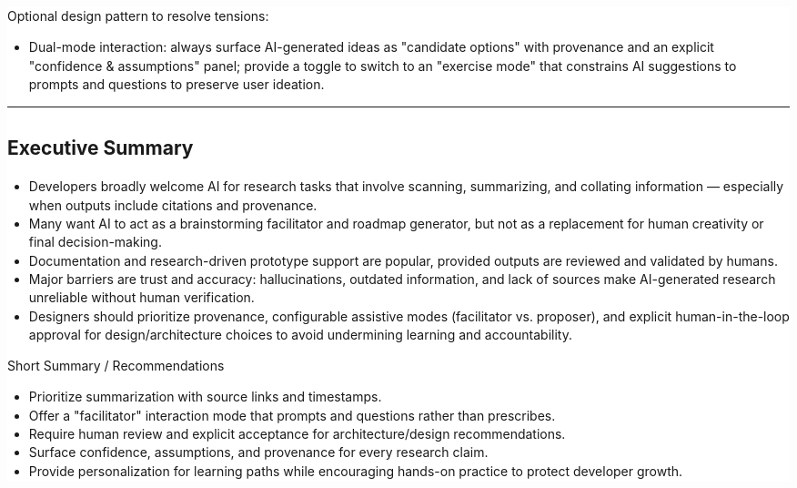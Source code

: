 Optional design pattern to resolve tensions:
- Dual-mode interaction: always surface AI-generated ideas as "candidate options" with provenance and an explicit "confidence & assumptions" panel; provide a toggle to switch to an "exercise mode" that constrains AI suggestions to prompts and questions to preserve user ideation.

---

## Executive Summary

- Developers broadly welcome AI for research tasks that involve scanning, summarizing, and collating information — especially when outputs include citations and provenance.
- Many want AI to act as a brainstorming facilitator and roadmap generator, but not as a replacement for human creativity or final decision-making.
- Documentation and research-driven prototype support are popular, provided outputs are reviewed and validated by humans.
- Major barriers are trust and accuracy: hallucinations, outdated information, and lack of sources make AI-generated research unreliable without human verification.
- Designers should prioritize provenance, configurable assistive modes (facilitator vs. proposer), and explicit human-in-the-loop approval for design/architecture choices to avoid undermining learning and accountability.

Short Summary / Recommendations

- Prioritize summarization with source links and timestamps.  
- Offer a "facilitator" interaction mode that prompts and questions rather than prescribes.  
- Require human review and explicit acceptance for architecture/design recommendations.  
- Surface confidence, assumptions, and provenance for every research claim.  
- Provide personalization for learning paths while encouraging hands-on practice to protect developer growth.